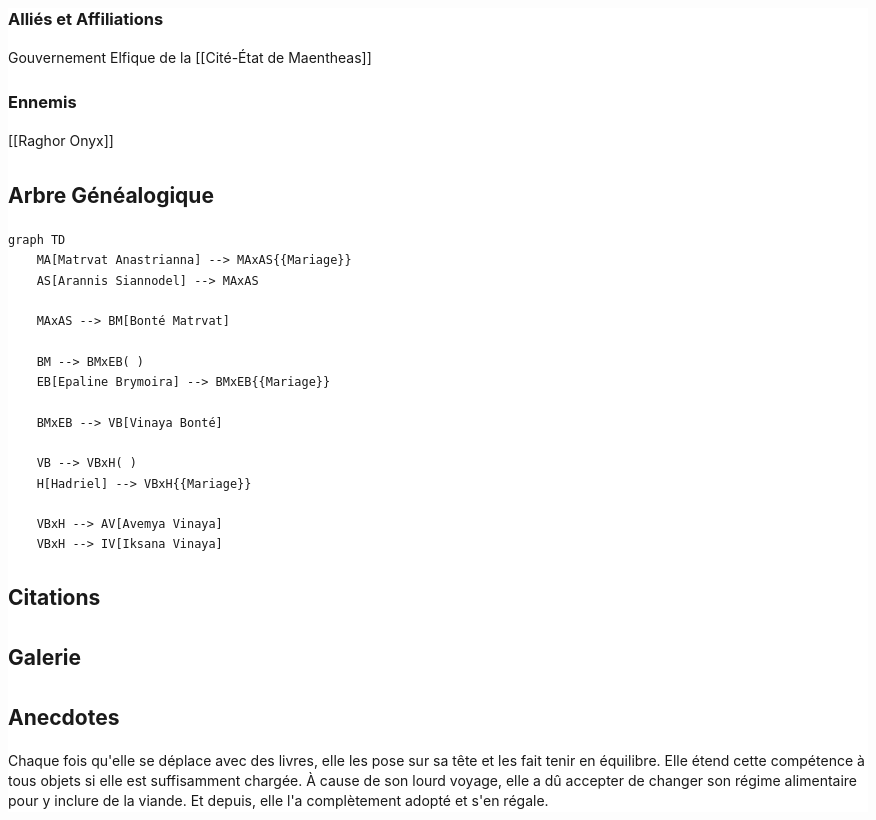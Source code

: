 ### Alliés et Affiliations
Gouvernement Elfique de la [[Cité-État de Maentheas]] 

### Ennemis
[[Raghor Onyx]]

## Arbre Généalogique
```mermaid
graph TD
    MA[Matrvat Anastrianna] --> MAxAS{{Mariage}}
    AS[Arannis Siannodel] --> MAxAS

    MAxAS --> BM[Bonté Matrvat]

	BM --> BMxEB( )
    EB[Epaline Brymoira] --> BMxEB{{Mariage}}
    
    BMxEB --> VB[Vinaya Bonté]

	VB --> VBxH( )
    H[Hadriel] --> VBxH{{Mariage}}

	VBxH --> AV[Avemya Vinaya]
	VBxH --> IV[Iksana Vinaya]
```

## Citations

## Galerie

## Anecdotes
Chaque fois qu'elle se déplace avec des livres, elle les pose sur sa tête et les fait tenir en équilibre. Elle étend cette compétence à tous objets si elle est suffisamment chargée.
À cause de son lourd voyage, elle a dû accepter de changer son régime alimentaire pour y inclure de la viande. Et depuis, elle l'a complètement adopté et s'en régale.